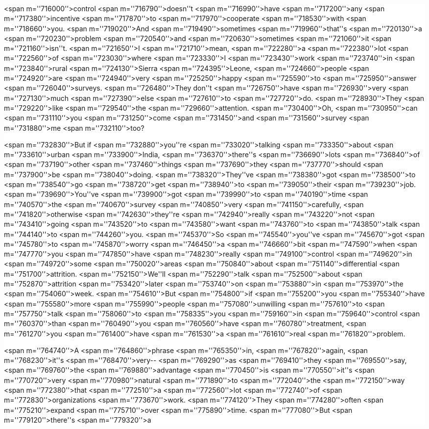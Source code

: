   <span m=''716000''>control</span> <span m=''716790''>doesn''t</span> <span m=''716990''>have</span>
  <span m=''717200''>any</span> <span m=''717380''>incentive</span> <span m=''717870''>to</span>
  <span m=''717970''>cooperate</span> <span m=''718530''>with</span> <span m=''718660''>you.</span>
  <span m=''719020''>And</span> <span m=''719490''>sometimes</span> <span m=''719960''>that''s</span>
  <span m=''720130''>a</span> <span m=''720230''>problem</span> <span m=''720540''>and</span>
  <span m=''720630''>sometimes</span> <span m=''721060''>it</span> <span m=''721160''>isn''t.</span>
  <span m=''721650''>I</span> <span m=''721710''>mean,</span> <span m=''722280''>a</span>
  <span m=''722380''>lot</span> <span m=''722560''>of</span> <span m=''723030''>where</span>
  <span m=''723330''>I</span> <span m=''723430''>work</span> <span m=''723740''>in</span>
  <span m=''723840''>rural</span> <span m=''724130''>Sierra</span> <span m=''724395''>Leone,</span>
  <span m=''724660''>people</span> <span m=''724920''>are</span> <span m=''724940''>very</span>
  <span m=''725250''>happy</span> <span m=''725590''>to</span> <span m=''725950''>answer</span>
  <span m=''726040''>surveys.</span> <span m=''726480''>They don''t</span> <span m=''726750''>have</span>
  <span m=''726930''>very</span> <span m=''727130''>much</span> <span m=''727390''>else</span>
  <span m=''727610''>to</span> <span m=''727720''>do.</span> <span m=''728930''>They</span>
  <span m=''729220''>like</span> <span m=''729540''>the</span> <span m=''729660''>attention.</span>
  <span m=''730400''>Oh,</span> <span m=''730950''>can</span> <span m=''731110''>you</span>
  <span m=''731250''>come</span> <span m=''731450''>and</span> <span m=''731560''>survey</span>
  <span m=''731880''>me</span> <span m=''732110''>too?</span> </p><p><span m=''732830''>But
  if</span> <span m=''732880''>you''re</span> <span m=''733020''>talking</span> <span
  m=''733350''>about</span> <span m=''733610''>urban</span> <span m=''733900''>India,</span>
  <span m=''736370''>there''s</span> <span m=''736690''>lots</span> <span m=''736840''>of</span>
  <span m=''737190''>other</span> <span m=''737460''>things</span> <span m=''737690''>they</span>
  <span m=''737770''>should</span> <span m=''737900''>be</span> <span m=''738040''>doing.</span>
  <span m=''738320''>They''ve</span> <span m=''738380''>got</span> <span m=''738500''>to</span>
  <span m=''738540''>go</span> <span m=''738720''>get</span> <span m=''738940''>to</span>
  <span m=''739050''>their</span> <span m=''739230''>job.</span> <span m=''739690''>You''ve</span>
  <span m=''739900''>got</span> <span m=''739990''>to</span> <span m=''740190''>time</span>
  <span m=''740570''>the</span> <span m=''740670''>survey</span> <span m=''740850''>very</span>
  <span m=''741150''>carefully,</span> <span m=''741820''>otherwise</span> <span m=''742630''>they''re</span>
  <span m=''742940''>really</span> <span m=''743220''>not</span> <span m=''743410''>going</span>
  <span m=''743520''>to</span> <span m=''743580''>want</span> <span m=''743760''>to</span>
  <span m=''743850''>talk</span> <span m=''744140''>to</span> <span m=''744260''>you.</span>
  <span m=''745370''>So</span> <span m=''745540''>you''ve</span> <span m=''745670''>got</span>
  <span m=''745780''>to</span> <span m=''745870''>worry</span> <span m=''746450''>a</span>
  <span m=''746660''>bit</span> <span m=''747590''>when</span> <span m=''747770''>you</span>
  <span m=''747850''>have</span> <span m=''748230''>really</span> <span m=''749100''>control</span>
  <span m=''749620''>in</span> <span m=''749720''>some</span> <span m=''750020''>areas</span>
  <span m=''750840''>about</span> <span m=''751140''>differential</span> <span m=''751700''>attrition.</span>
  <span m=''752150''>We''ll</span> <span m=''752290''>talk</span> <span m=''752500''>about</span>
  <span m=''752870''>attrition</span> <span m=''753420''>later</span> <span m=''753740''>on</span>
  <span m=''753880''>in</span> <span m=''753970''>the</span> <span m=''754060''>week.</span>
  <span m=''754610''>But</span> <span m=''754800''>if</span> <span m=''755200''>you</span>
  <span m=''755340''>have</span> <span m=''755580''>more</span> <span m=''755990''>people</span>
  <span m=''757080''>unwilling</span> <span m=''757610''>to</span> <span m=''757750''>talk</span>
  <span m=''758060''>to</span> <span m=''758335''>you</span> <span m=''759160''>in</span>
  <span m=''759640''>control</span> <span m=''760370''>than</span> <span m=''760490''>you</span>
  <span m=''760560''>have</span> <span m=''760780''>treatment,</span> <span m=''761270''>you</span>
  <span m=''761400''>have</span> <span m=''761530''>a</span> <span m=''761610''>real</span>
  <span m=''761820''>problem.</span> </p><p><span m=''764740''>A</span> <span m=''764860''>phrase</span>
  <span m=''765350''>in,</span> <span m=''767820''>again,</span> <span m=''768230''>it''s</span>
  <span m=''768470''>very--</span> <span m=''769290''>as</span> <span m=''769410''>they</span>
  <span m=''769550''>say,</span> <span m=''769760''>the</span> <span m=''769880''>advantage</span>
  <span m=''770450''>is</span> <span m=''770550''>it''s</span> <span m=''770720''>very</span>
  <span m=''770980''>natural</span> <span m=''771890''>to</span> <span m=''772040''>the</span>
  <span m=''772150''>way</span> <span m=''772380''>that</span> <span m=''772510''>a</span>
  <span m=''772560''>lot</span> <span m=''772740''>of</span> <span m=''772830''>organizations</span>
  <span m=''773670''>work.</span> <span m=''774120''>They</span> <span m=''774280''>often</span>
  <span m=''775210''>expand</span> <span m=''775710''>over</span> <span m=''775890''>time.</span>
  <span m=''777080''>But</span> <span m=''779120''>there''s</span> <span m=''779320''>a</span>